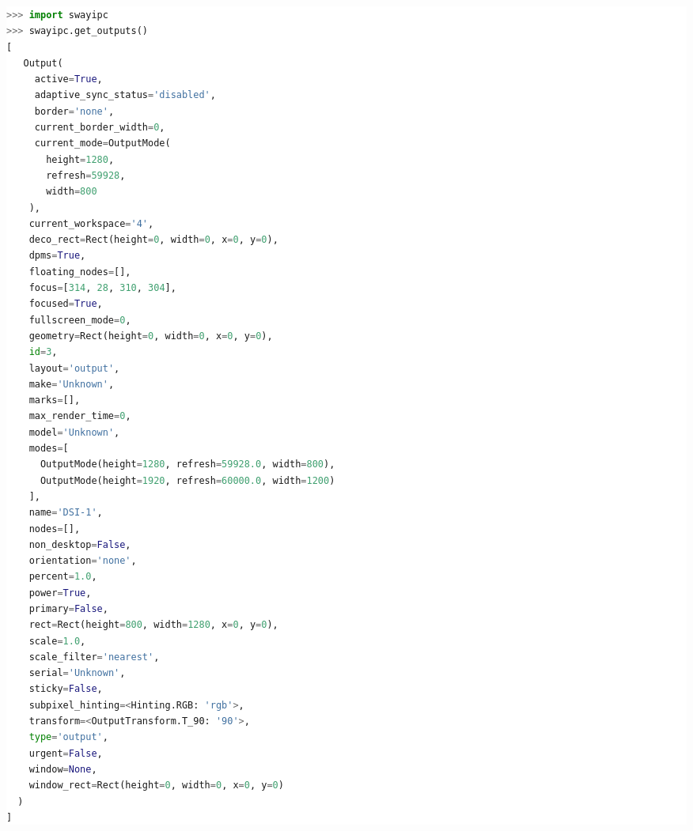 ```python
>>> import swayipc
>>> swayipc.get_outputs()
[
   Output(
     active=True, 
     adaptive_sync_status='disabled', 
     border='none', 
     current_border_width=0, 
     current_mode=OutputMode(
       height=1280,
       refresh=59928,
       width=800
    ),
    current_workspace='4',
    deco_rect=Rect(height=0, width=0, x=0, y=0),
    dpms=True, 
    floating_nodes=[], 
    focus=[314, 28, 310, 304], 
    focused=True, 
    fullscreen_mode=0, 
    geometry=Rect(height=0, width=0, x=0, y=0), 
    id=3, 
    layout='output', 
    make='Unknown', 
    marks=[], 
    max_render_time=0, 
    model='Unknown', 
    modes=[
      OutputMode(height=1280, refresh=59928.0, width=800),
      OutputMode(height=1920, refresh=60000.0, width=1200)
    ],
    name='DSI-1', 
    nodes=[], 
    non_desktop=False, 
    orientation='none', 
    percent=1.0, 
    power=True, 
    primary=False, 
    rect=Rect(height=800, width=1280, x=0, y=0),
    scale=1.0,
    scale_filter='nearest',
    serial='Unknown', 
    sticky=False,
    subpixel_hinting=<Hinting.RGB: 'rgb'>,
    transform=<OutputTransform.T_90: '90'>,
    type='output',
    urgent=False,
    window=None,
    window_rect=Rect(height=0, width=0, x=0, y=0)
  )
]
```
